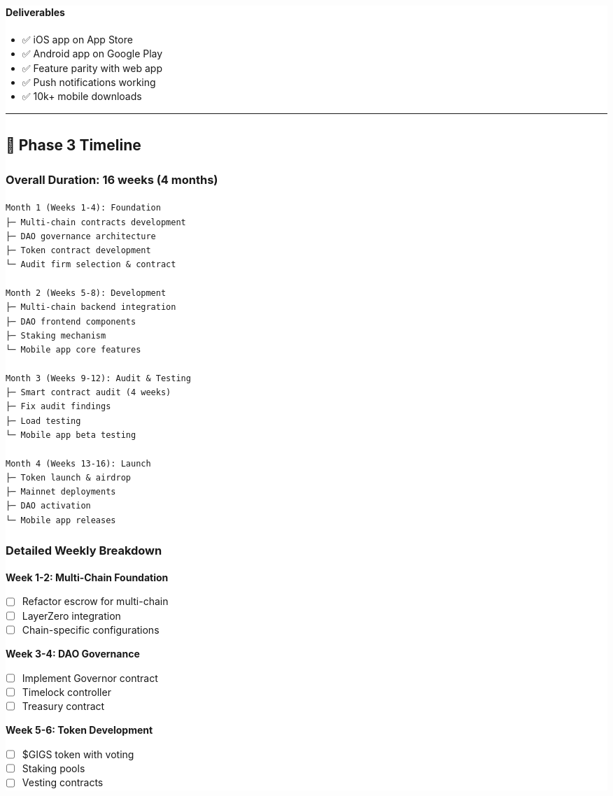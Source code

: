 #### Deliverables
- ✅ iOS app on App Store
- ✅ Android app on Google Play
- ✅ Feature parity with web app
- ✅ Push notifications working
- ✅ 10k+ mobile downloads

---

## 📅 Phase 3 Timeline

### Overall Duration: 16 weeks (4 months)

```
Month 1 (Weeks 1-4): Foundation
├─ Multi-chain contracts development
├─ DAO governance architecture
├─ Token contract development
└─ Audit firm selection & contract

Month 2 (Weeks 5-8): Development
├─ Multi-chain backend integration
├─ DAO frontend components
├─ Staking mechanism
└─ Mobile app core features

Month 3 (Weeks 9-12): Audit & Testing
├─ Smart contract audit (4 weeks)
├─ Fix audit findings
├─ Load testing
└─ Mobile app beta testing

Month 4 (Weeks 13-16): Launch
├─ Token launch & airdrop
├─ Mainnet deployments
├─ DAO activation
└─ Mobile app releases
```

### Detailed Weekly Breakdown

**Week 1-2: Multi-Chain Foundation**
- [ ] Refactor escrow for multi-chain
- [ ] LayerZero integration
- [ ] Chain-specific configurations

**Week 3-4: DAO Governance**
- [ ] Implement Governor contract
- [ ] Timelock controller
- [ ] Treasury contract

**Week 5-6: Token Development**
- [ ] $GIGS token with voting
- [ ] Staking pools
- [ ] Vesting contracts
